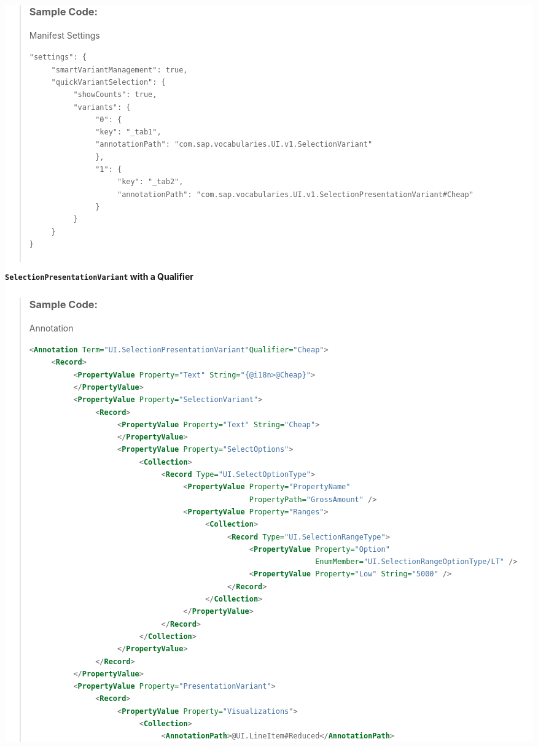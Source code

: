 
> ### Sample Code:  
> Manifest Settings
> 
> ```
> "settings": {
>      "smartVariantManagement": true,
>      "quickVariantSelection": {
>           "showCounts": true,
>           "variants": {
>                "0": {
>                "key": "_tab1",
>                "annotationPath": "com.sap.vocabularies.UI.v1.SelectionVariant"
>                },
>                "1": {
>                     "key": "_tab2",
>                     "annotationPath": "com.sap.vocabularies.UI.v1.SelectionPresentationVariant#Cheap"
>                }
>           }
>      }
> }
> 
> 
> ```

**`SelectionPresentationVariant` with a Qualifier**

> ### Sample Code:  
> Annotation
> 
> ```xml
> <Annotation Term="UI.SelectionPresentationVariant"Qualifier="Cheap">
>      <Record>
>           <PropertyValue Property="Text" String="{@i18n>@Cheap}">
>           </PropertyValue>
>           <PropertyValue Property="SelectionVariant">
>                <Record>
>                     <PropertyValue Property="Text" String="Cheap">
>                     </PropertyValue>
>                     <PropertyValue Property="SelectOptions">
>                          <Collection>
>                               <Record Type="UI.SelectOptionType">
>                                    <PropertyValue Property="PropertyName"
>                                                   PropertyPath="GrossAmount" />
>                                    <PropertyValue Property="Ranges">
>                                         <Collection>
>                                              <Record Type="UI.SelectionRangeType">
>                                                   <PropertyValue Property="Option"
>                                                                  EnumMember="UI.SelectionRangeOptionType/LT" />
>                                                   <PropertyValue Property="Low" String="5000" />
>                                              </Record>
>                                         </Collection>
>                                    </PropertyValue>
>                               </Record>
>                          </Collection>
>                     </PropertyValue>
>                </Record>
>           </PropertyValue>
>           <PropertyValue Property="PresentationVariant">
>                <Record>
>                     <PropertyValue Property="Visualizations">
>                          <Collection>
>                               <AnnotationPath>@UI.LineItem#Reduced</AnnotationPath>